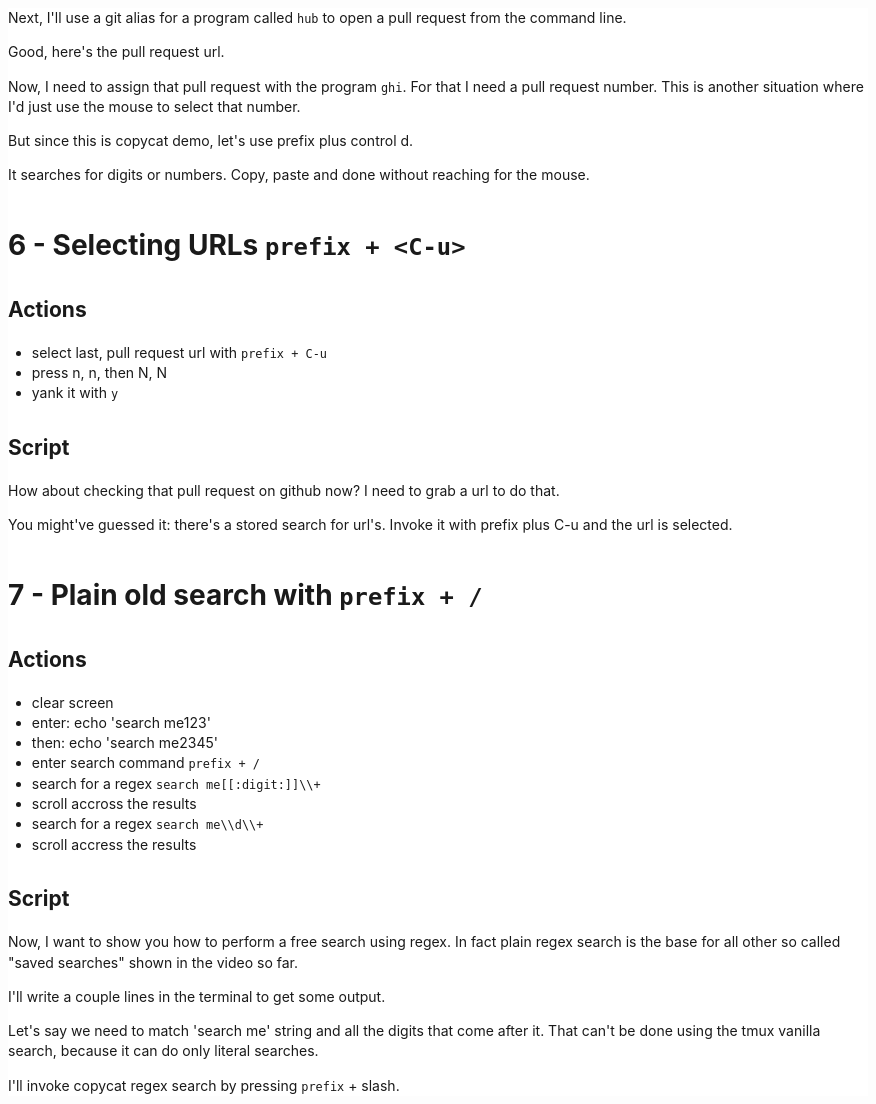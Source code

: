 Next, I'll use a git alias for a program called `hub` to open a pull request
from the command line.


Good, here's the pull request url.

Now, I need to assign that pull request with the program `ghi`. For that I need
a pull request number.
This is another situation where I'd just use the mouse to select that number.

But since this is copycat demo, let's use prefix plus control d.

It searches for digits or numbers.
Copy, paste and done without reaching for the mouse.

6 - Selecting URLs `prefix + <C-u>`
===================================
Actions
-------
- select last, pull request url with `prefix + C-u`
- press n, n, then N, N
- yank it with `y`

Script
------
How about checking that pull request on github now? I need to grab a url to do that.

You might've guessed it: there's a stored search for url's. Invoke it with
prefix plus C-u and the url is selected.

7 - Plain old search with `prefix + /`
=====================================
Actions
-------
- clear screen
- enter: echo 'search me123'
- then: echo 'search me2345'
- enter search command `prefix + /`
- search for a regex `search me[[:digit:]]\\+`
- scroll accross the results
- search for a regex `search me\\d\\+`
- scroll accress the results

Script
------
Now, I want to show you how to perform a free search using regex.
In fact plain regex search is the base for all other so called "saved searches"
shown in the video so far.

I'll write a couple lines in the terminal to get some output.


Let's say we need to match 'search me' string and all the digits that come
after it. That can't be done using the tmux vanilla search, because it can do only
literal searches.

I'll invoke copycat regex search by pressing `prefix` + slash.
